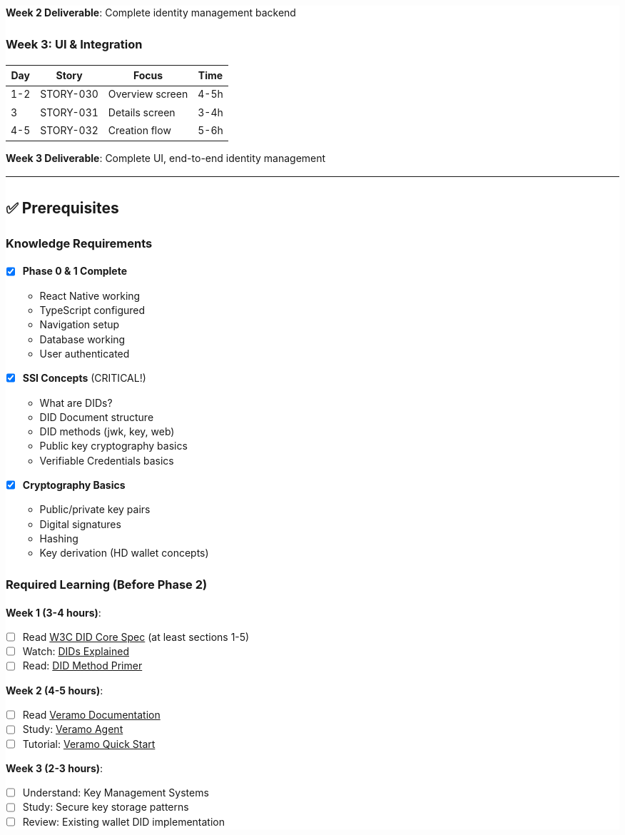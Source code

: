 **Week 2 Deliverable**: Complete identity management backend

### Week 3: UI & Integration

| Day | Story | Focus | Time |
|-----|-------|-------|------|
| 1-2 | STORY-030 | Overview screen | 4-5h |
| 3 | STORY-031 | Details screen | 3-4h |
| 4-5 | STORY-032 | Creation flow | 5-6h |

**Week 3 Deliverable**: Complete UI, end-to-end identity management

---

## ✅ Prerequisites

### Knowledge Requirements

- [x] **Phase 0 & 1 Complete**
  - React Native working
  - TypeScript configured
  - Navigation setup
  - Database working
  - User authenticated

- [x] **SSI Concepts** (CRITICAL!)
  - What are DIDs?
  - DID Document structure
  - DID methods (jwk, key, web)
  - Public key cryptography basics
  - Verifiable Credentials basics

- [x] **Cryptography Basics**
  - Public/private key pairs
  - Digital signatures
  - Hashing
  - Key derivation (HD wallet concepts)

### Required Learning (Before Phase 2)

**Week 1 (3-4 hours)**:
- [ ] Read [W3C DID Core Spec](https://www.w3.org/TR/did-core/) (at least sections 1-5)
- [ ] Watch: [DIDs Explained](https://www.youtube.com/watch?v=Jcfy9wd5bZI)
- [ ] Read: [DID Method Primer](https://www.w3.org/TR/did-spec-registries/)

**Week 2 (4-5 hours)**:
- [ ] Read [Veramo Documentation](https://veramo.io/docs/basics/introduction)
- [ ] Study: [Veramo Agent](https://veramo.io/docs/basics/agent)
- [ ] Tutorial: [Veramo Quick Start](https://veramo.io/docs/basics/quick_start)

**Week 3 (2-3 hours)**:
- [ ] Understand: Key Management Systems
- [ ] Study: Secure key storage patterns
- [ ] Review: Existing wallet DID implementation
